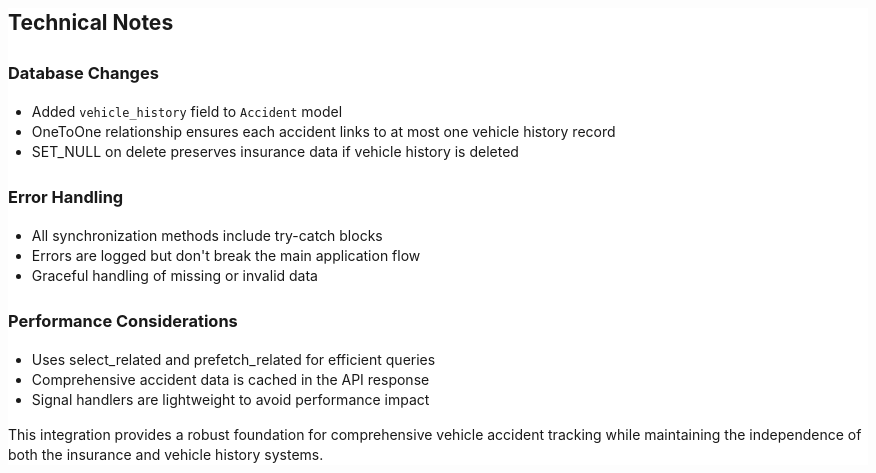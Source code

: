 ## Technical Notes

### Database Changes
- Added `vehicle_history` field to `Accident` model
- OneToOne relationship ensures each accident links to at most one vehicle history record
- SET_NULL on delete preserves insurance data if vehicle history is deleted

### Error Handling
- All synchronization methods include try-catch blocks
- Errors are logged but don't break the main application flow
- Graceful handling of missing or invalid data

### Performance Considerations
- Uses select_related and prefetch_related for efficient queries
- Comprehensive accident data is cached in the API response
- Signal handlers are lightweight to avoid performance impact

This integration provides a robust foundation for comprehensive vehicle accident tracking while maintaining the independence of both the insurance and vehicle history systems.